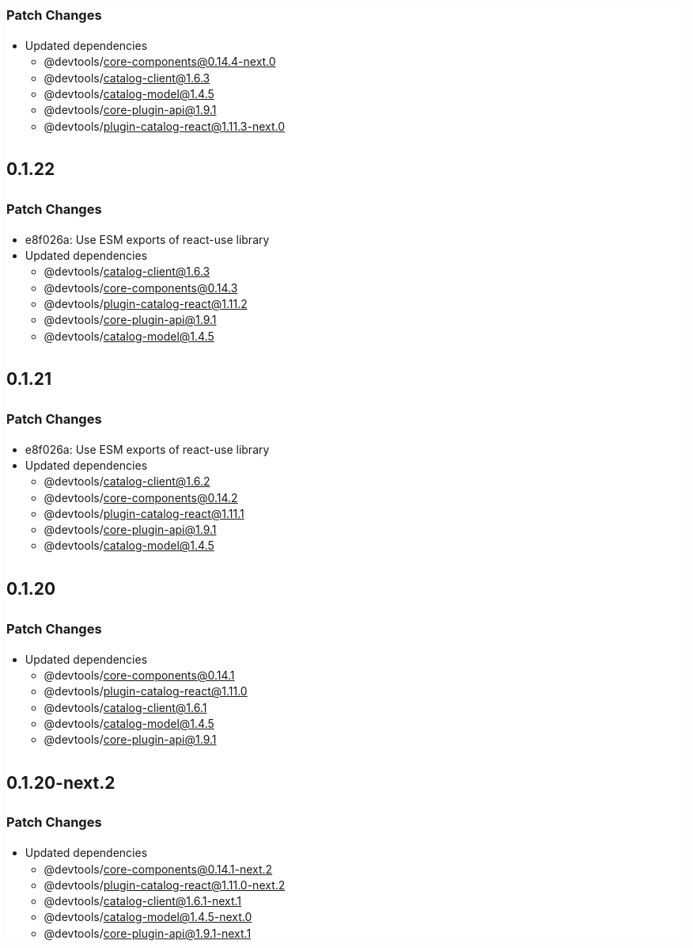 ### Patch Changes

- Updated dependencies
  - @devtools/core-components@0.14.4-next.0
  - @devtools/catalog-client@1.6.3
  - @devtools/catalog-model@1.4.5
  - @devtools/core-plugin-api@1.9.1
  - @devtools/plugin-catalog-react@1.11.3-next.0

## 0.1.22

### Patch Changes

- e8f026a: Use ESM exports of react-use library
- Updated dependencies
  - @devtools/catalog-client@1.6.3
  - @devtools/core-components@0.14.3
  - @devtools/plugin-catalog-react@1.11.2
  - @devtools/core-plugin-api@1.9.1
  - @devtools/catalog-model@1.4.5

## 0.1.21

### Patch Changes

- e8f026a: Use ESM exports of react-use library
- Updated dependencies
  - @devtools/catalog-client@1.6.2
  - @devtools/core-components@0.14.2
  - @devtools/plugin-catalog-react@1.11.1
  - @devtools/core-plugin-api@1.9.1
  - @devtools/catalog-model@1.4.5

## 0.1.20

### Patch Changes

- Updated dependencies
  - @devtools/core-components@0.14.1
  - @devtools/plugin-catalog-react@1.11.0
  - @devtools/catalog-client@1.6.1
  - @devtools/catalog-model@1.4.5
  - @devtools/core-plugin-api@1.9.1

## 0.1.20-next.2

### Patch Changes

- Updated dependencies
  - @devtools/core-components@0.14.1-next.2
  - @devtools/plugin-catalog-react@1.11.0-next.2
  - @devtools/catalog-client@1.6.1-next.1
  - @devtools/catalog-model@1.4.5-next.0
  - @devtools/core-plugin-api@1.9.1-next.1
